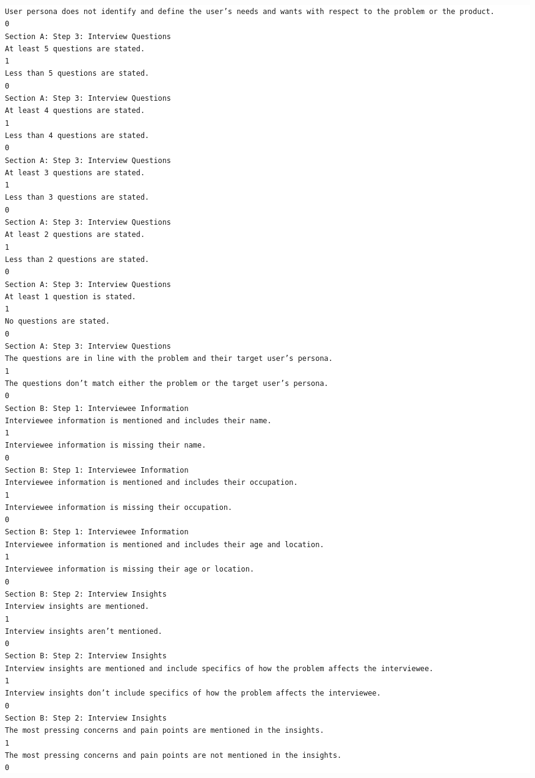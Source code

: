 ```docx
User persona does not identify and define the user’s needs and wants with respect to the problem or the product.
0
Section A: Step 3: Interview Questions
At least 5 questions are stated.
1
Less than 5 questions are stated.
0
Section A: Step 3: Interview Questions
At least 4 questions are stated.
1
Less than 4 questions are stated.
0
Section A: Step 3: Interview Questions
At least 3 questions are stated.
1
Less than 3 questions are stated.
0
Section A: Step 3: Interview Questions
At least 2 questions are stated.
1
Less than 2 questions are stated.
0
Section A: Step 3: Interview Questions
At least 1 question is stated.
1
No questions are stated.
0
Section A: Step 3: Interview Questions
The questions are in line with the problem and their target user’s persona.
1
The questions don’t match either the problem or the target user’s persona.
0
Section B: Step 1: Interviewee Information
Interviewee information is mentioned and includes their name.
1
Interviewee information is missing their name.
0
Section B: Step 1: Interviewee Information
Interviewee information is mentioned and includes their occupation.
1
Interviewee information is missing their occupation.
0
Section B: Step 1: Interviewee Information
Interviewee information is mentioned and includes their age and location.
1
Interviewee information is missing their age or location.
0
Section B: Step 2: Interview Insights
Interview insights are mentioned.
1
Interview insights aren’t mentioned.
0
Section B: Step 2: Interview Insights
Interview insights are mentioned and include specifics of how the problem affects the interviewee.
1
Interview insights don’t include specifics of how the problem affects the interviewee.
0
Section B: Step 2: Interview Insights
The most pressing concerns and pain points are mentioned in the insights.
1
The most pressing concerns and pain points are not mentioned in the insights.
0
```